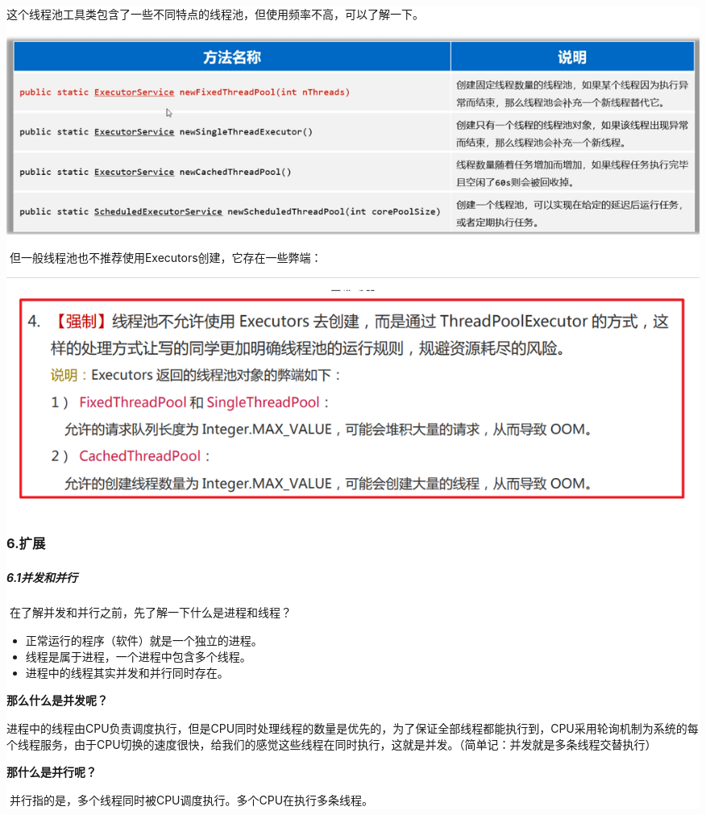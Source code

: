 ​		这个线程池工具类包含了一些不同特点的线程池，但使用频率不高，可以了解一下。

![image-20230426151442486](笔记图片/image-20230426151442486.png)

​		但一般线程池也不推荐使用Executors创建，它存在一些弊端：

![image-20230426152021351](笔记图片/image-20230426152021351.png)

### 6.扩展

##### 6.1并发和并行

​		在了解并发和并行之前，先了解一下什么是进程和线程？

- 正常运行的程序（软件）就是一个独立的进程。
- 线程是属于进程，一个进程中包含多个线程。
- 进程中的线程其实并发和并行同时存在。

**那么什么是并发呢？**

​		进程中的线程由CPU负责调度执行，但是CPU同时处理线程的数量是优先的，为了保证全部线程都能执行到，CPU采用轮询机制为系统的每个线程服务，由于CPU切换的速度很快，给我们的感觉这些线程在同时执行，这就是并发。（简单记：并发就是多条线程交替执行）

**那什么是并行呢？**

​		并行指的是，多个线程同时被CPU调度执行。多个CPU在执行多条线程。
